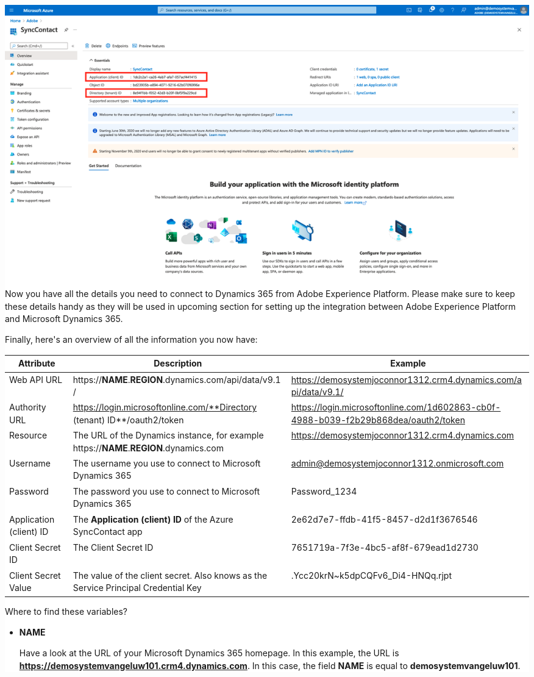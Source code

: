 ![Create Azure App](./images/azure-details.png)

Now you have all the details you need to connect to Dynamics 365 from Adobe Experience Platform. Please make sure to keep these details handy as they will be used in upcoming section for setting up the integration between Adobe Experience Platform and Microsoft Dynamics 365.

Finally, here's an overview of all the information you now have:

| Attribute | Description | Example |
|----------|-------------|-------------|
| Web API URL | https://**NAME**.**REGION**.dynamics.com/api/data/v9.1/ |https://demosystemjoconnor1312.crm4.dynamics.com/api/data/v9.1/|
| Authority URL | https://login.microsoftonline.com/**Directory (tenant) ID**/oauth2/token |https://login.microsoftonline.com/1d602863-cb0f-4988-b039-f2b29b868dea/oauth2/token|
| Resource | The URL of the Dynamics instance, for example https://**NAME**.**REGION**.dynamics.com |https://demosystemjoconnor1312.crm4.dynamics.com|
| Username | The username you use to connect to Microsoft Dynamics 365|admin@demosystemjoconnor1312.onmicrosoft.com|
| Password | The password you use to connect to Microsoft Dynamics 365|Password_1234|
| Application (client) ID | The **Application (client) ID** of the Azure SyncContact app |2e62d7e7-ffdb-41f5-8457-d2d1f3676546|
Client Secret ID | The Client Secret ID | 7651719a-7f3e-4bc5-af8f-679ead1d2730 |
Client Secret Value | The value of the client secret. Also knows as the Service Principal Credential Key | .Ycc20krN~k5dpCQFv6_Di4-HNQq.rjpt

Where to find these variables?

- **NAME**

  Have a look at the URL of your Microsoft Dynamics 365 homepage. In this example, the URL is **https://demosystemvangeluw101.crm4.dynamics.com**. In this case, the field **NAME** is equal to **demosystemvangeluw101**.
  